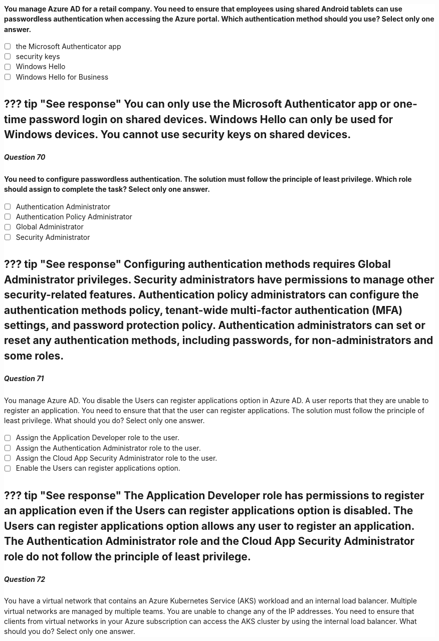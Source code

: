 **You manage Azure AD for a retail company. You need to ensure that employees using shared Android tablets can use passwordless authentication when accessing the Azure portal. Which authentication method should you use? Select only one answer.**

- [ ] the Microsoft Authenticator app
- [ ] security keys
- [ ] Windows Hello
- [ ] Windows Hello for Business

??? tip "See response"
	You can only use the Microsoft Authenticator app or one-time password login on shared devices. Windows Hello can only be used for Windows devices. You cannot use security keys on shared devices.
---
##### Question 70

**You need to configure passwordless authentication. The solution must follow the principle of least privilege. Which role should assign to complete the task? Select only one answer.**

- [ ] Authentication Administrator
- [ ] Authentication Policy Administrator
- [ ] Global Administrator
- [ ] Security Administrator

??? tip "See response"
	Configuring authentication methods requires Global Administrator privileges. Security administrators have permissions to manage other security-related features. Authentication policy administrators can configure the authentication methods policy, tenant-wide multi-factor authentication (MFA) settings, and password protection policy. Authentication administrators can set or reset any authentication methods, including passwords, for non-administrators and some roles.
---
##### Question 71 

You manage Azure AD. You disable the Users can register applications option in Azure AD. A user reports that they are unable to register an application. You need to ensure that that the user can register applications. The solution must follow the principle of least privilege. What should you do? Select only one answer.

- [ ] Assign the Application Developer role to the user.
- [ ] Assign the Authentication Administrator role to the user.
- [ ] Assign the Cloud App Security Administrator role to the user.
- [ ] Enable the Users can register applications option.

??? tip "See response"
	The Application Developer role has permissions to register an application even if the Users can register applications option is disabled. The Users can register applications option allows any user to register an application. The Authentication Administrator role and the Cloud App Security Administrator role do not follow the principle of least privilege.
---
##### Question 72

You have a virtual network that contains an Azure Kubernetes Service (AKS) workload and an internal load balancer. Multiple virtual networks are managed by multiple teams. You are unable to change any of the IP addresses. You need to ensure that clients from virtual networks in your Azure subscription can access the AKS cluster by using the internal load balancer. What should you do? Select only one answer.
